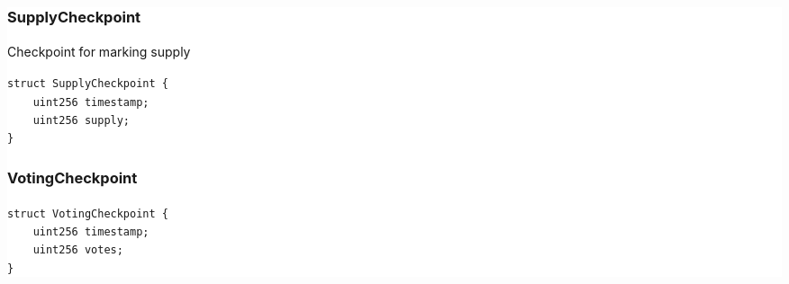 ### SupplyCheckpoint
Checkpoint for marking supply


```solidity
struct SupplyCheckpoint {
    uint256 timestamp;
    uint256 supply;
}
```

### VotingCheckpoint

```solidity
struct VotingCheckpoint {
    uint256 timestamp;
    uint256 votes;
}
```

